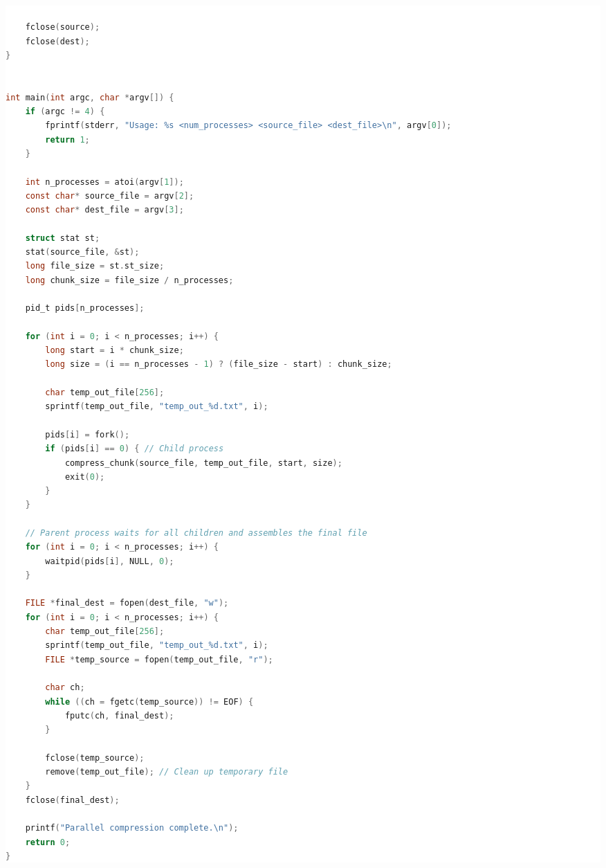 ```c

    fclose(source);
    fclose(dest);
}


int main(int argc, char *argv[]) {
    if (argc != 4) {
        fprintf(stderr, "Usage: %s <num_processes> <source_file> <dest_file>\n", argv[0]);
        return 1;
    }

    int n_processes = atoi(argv[1]);
    const char* source_file = argv[2];
    const char* dest_file = argv[3];

    struct stat st;
    stat(source_file, &st);
    long file_size = st.st_size;
    long chunk_size = file_size / n_processes;

    pid_t pids[n_processes];

    for (int i = 0; i < n_processes; i++) {
        long start = i * chunk_size;
        long size = (i == n_processes - 1) ? (file_size - start) : chunk_size;
        
        char temp_out_file[256];
        sprintf(temp_out_file, "temp_out_%d.txt", i);

        pids[i] = fork();
        if (pids[i] == 0) { // Child process
            compress_chunk(source_file, temp_out_file, start, size);
            exit(0);
        }
    }

    // Parent process waits for all children and assembles the final file
    for (int i = 0; i < n_processes; i++) {
        waitpid(pids[i], NULL, 0);
    }

    FILE *final_dest = fopen(dest_file, "w");
    for (int i = 0; i < n_processes; i++) {
        char temp_out_file[256];
        sprintf(temp_out_file, "temp_out_%d.txt", i);
        FILE *temp_source = fopen(temp_out_file, "r");
        
        char ch;
        while ((ch = fgetc(temp_source)) != EOF) {
            fputc(ch, final_dest);
        }
        
        fclose(temp_source);
        remove(temp_out_file); // Clean up temporary file
    }
    fclose(final_dest);

    printf("Parallel compression complete.\n");
    return 0;
}
```
